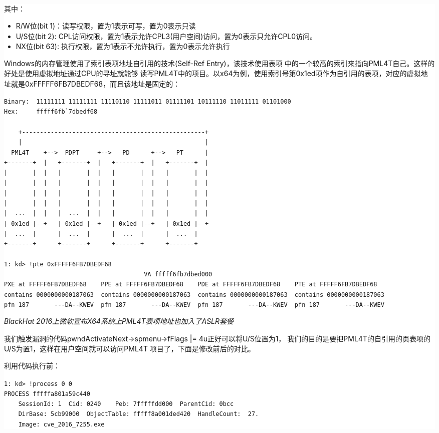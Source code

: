 其中：

- R/W位(bit 1)：读写权限，置为1表示可写，置为0表示只读
- U/S位(bit 2): CPL访问权限，置为1表示允许CPL3(用户空间)访问，置为0表示只允许CPL0访问。
- NX位(bit 63): 执行权限，置为1表示不允许执行，置为0表示允许执行

Windows的内存管理使用了索引表项地址自引用的技术(Self-Ref Entry)，该技术使用表项
中的一个较高的索引来指向PML4T自己。这样的好处是使用虚拟地址通过CPU的寻址就能够
读写PML4T中的项目。以x64为例，使用索引号第0x1ed项作为自引用的表项，对应的虚拟地
址就是0xFFFFF6FB7DBEDF68，而且该地址是固定的：
    
    Binary:  11111111 11111111 11110110 11111011 01111101 10111110 11011111 01101000
    Hex:     fffff6fb`7dbedf68
    
        +---------------------------------------------------+
        |                                                   |
      PML4T    +-->  PDPT     +-->   PD      +-->   PT      |
    +-------+  |   +-------+  |   +-------+  |   +-------+  |   
    |       |  |   |       |  |   |       |  |   |       |  |   
    |       |  |   |       |  |   |       |  |   |       |  |   
    |       |  |   |       |  |   |       |  |   |       |  |   
    |       |  |   |       |  |   |       |  |   |       |  |   
    |  ...  |  |   |  ...  |  |   |       |  |   |       |  |   
    | 0x1ed |--+   | 0x1ed |--+   | 0x1ed |--+   | 0x1ed |--+   
    |  ...  |      |  ...  |      |  ...  |      |  ...  |      
    +-------+      +-------+      +-------+      +-------+      
    
    1: kd> !pte 0xFFFFF6FB7DBEDF68
                                           VA fffff6fb7dbed000
    PXE at FFFFF6FB7DBEDF68    PPE at FFFFF6FB7DBEDF68    PDE at FFFFF6FB7DBEDF68    PTE at FFFFF6FB7DBEDF68
    contains 0000000000187063  contains 0000000000187063  contains 0000000000187063  contains 0000000000187063
    pfn 187       ---DA--KWEV  pfn 187       ---DA--KWEV  pfn 187       ---DA--KWEV  pfn 187       ---DA--KWEV
    
*BlackHat 2016上微软宣布X64系统上PML4T表项地址也加入了ASLR套餐*

我们触发漏洞的代码pwndActivateNext->spmenu->fFlags |= 4u正好可以将U/S位置为1，
我们的目的是要把PML4T的自引用的页表项的U/S为置1，这样在用户空间就可以访问PML4T
项目了，下面是修改前后的对比。

利用代码执行前：

    1: kd> !process 0 0
    PROCESS fffffa801a59c440
        SessionId: 1  Cid: 0240    Peb: 7fffffdd000  ParentCid: 0bcc
        DirBase: 5cb99000  ObjectTable: fffff8a001ded420  HandleCount:  27.
        Image: cve_2016_7255.exe
    